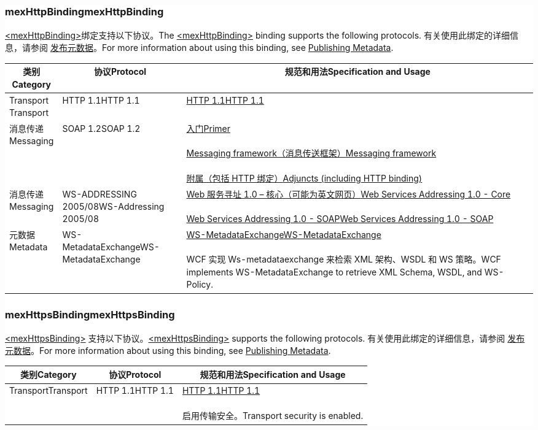 ### <a name="mexhttpbinding"></a><span data-ttu-id="60e9b-230">mexHttpBinding</span><span class="sxs-lookup"><span data-stu-id="60e9b-230">mexHttpBinding</span></span>  
 <span data-ttu-id="60e9b-231">[\<mexHttpBinding>](../../configure-apps/file-schema/wcf/mexhttpbinding.md)绑定支持以下协议。</span><span class="sxs-lookup"><span data-stu-id="60e9b-231">The [\<mexHttpBinding>](../../configure-apps/file-schema/wcf/mexhttpbinding.md) binding supports the following protocols.</span></span> <span data-ttu-id="60e9b-232">有关使用此绑定的详细信息，请参阅 [发布元数据](publishing-metadata.md)。</span><span class="sxs-lookup"><span data-stu-id="60e9b-232">For more information about using this binding, see [Publishing Metadata](publishing-metadata.md).</span></span>  
  
|<span data-ttu-id="60e9b-233">类别</span><span class="sxs-lookup"><span data-stu-id="60e9b-233">Category</span></span>|<span data-ttu-id="60e9b-234">协议</span><span class="sxs-lookup"><span data-stu-id="60e9b-234">Protocol</span></span>|<span data-ttu-id="60e9b-235">规范和用法</span><span class="sxs-lookup"><span data-stu-id="60e9b-235">Specification and Usage</span></span>|  
|--------------|--------------|-----------------------------|  
|<span data-ttu-id="60e9b-236">Transport</span><span class="sxs-lookup"><span data-stu-id="60e9b-236">Transport</span></span>|<span data-ttu-id="60e9b-237">HTTP 1.1</span><span class="sxs-lookup"><span data-stu-id="60e9b-237">HTTP 1.1</span></span>|[<span data-ttu-id="60e9b-238">HTTP 1.1</span><span class="sxs-lookup"><span data-stu-id="60e9b-238">HTTP 1.1</span></span>](https://www.ietf.org/rfc/rfc2616.txt)|  
|<span data-ttu-id="60e9b-239">消息传递</span><span class="sxs-lookup"><span data-stu-id="60e9b-239">Messaging</span></span>|<span data-ttu-id="60e9b-240">SOAP 1.2</span><span class="sxs-lookup"><span data-stu-id="60e9b-240">SOAP 1.2</span></span>|[<span data-ttu-id="60e9b-241">入门</span><span class="sxs-lookup"><span data-stu-id="60e9b-241">Primer</span></span>](https://www.w3.org/TR/soap12-part0/)<br /><br /> [<span data-ttu-id="60e9b-242">Messaging framework（消息传送框架）</span><span class="sxs-lookup"><span data-stu-id="60e9b-242">Messaging framework</span></span>](https://www.w3.org/TR/2007/REC-soap12-part1-20070427/)<br /><br /> [<span data-ttu-id="60e9b-243">附属（包括 HTTP 绑定）</span><span class="sxs-lookup"><span data-stu-id="60e9b-243">Adjuncts (including HTTP binding)</span></span>](https://www.w3.org/TR/soap12-part2/)|  
|<span data-ttu-id="60e9b-244">消息传递</span><span class="sxs-lookup"><span data-stu-id="60e9b-244">Messaging</span></span>|<span data-ttu-id="60e9b-245">WS-ADDRESSING 2005/08</span><span class="sxs-lookup"><span data-stu-id="60e9b-245">WS-Addressing 2005/08</span></span>|[<span data-ttu-id="60e9b-246">Web 服务寻址 1.0 – 核心（可能为英文网页）</span><span class="sxs-lookup"><span data-stu-id="60e9b-246">Web Services Addressing 1.0 - Core</span></span>](https://www.w3.org/TR/ws-addr-core/)<br /><br /> [<span data-ttu-id="60e9b-247">Web Services Addressing 1.0 - SOAP</span><span class="sxs-lookup"><span data-stu-id="60e9b-247">Web Services Addressing 1.0 - SOAP</span></span>](https://www.w3.org/TR/ws-addr-soap/)|  
|<span data-ttu-id="60e9b-248">元数据</span><span class="sxs-lookup"><span data-stu-id="60e9b-248">Metadata</span></span>|<span data-ttu-id="60e9b-249">WS-MetadataExchange</span><span class="sxs-lookup"><span data-stu-id="60e9b-249">WS-MetadataExchange</span></span>|[<span data-ttu-id="60e9b-250">WS-MetadataExchange</span><span class="sxs-lookup"><span data-stu-id="60e9b-250">WS-MetadataExchange</span></span>](http://specs.xmlsoap.org/ws/2004/09/mex/WS-MetadataExchange.pdf)<br /><br /> <span data-ttu-id="60e9b-251">WCF 实现 Ws-metadataexchange 来检索 XML 架构、WSDL 和 WS 策略。</span><span class="sxs-lookup"><span data-stu-id="60e9b-251">WCF implements WS-MetadataExchange to retrieve XML Schema, WSDL, and WS-Policy.</span></span>|  
  
### <a name="mexhttpsbinding"></a><span data-ttu-id="60e9b-252">mexHttpsBinding</span><span class="sxs-lookup"><span data-stu-id="60e9b-252">mexHttpsBinding</span></span>  
 <span data-ttu-id="60e9b-253">[\<mexHttpsBinding>](../../configure-apps/file-schema/wcf/mexhttpsbinding.md) 支持以下协议。</span><span class="sxs-lookup"><span data-stu-id="60e9b-253">[\<mexHttpsBinding>](../../configure-apps/file-schema/wcf/mexhttpsbinding.md) supports the following protocols.</span></span> <span data-ttu-id="60e9b-254">有关使用此绑定的详细信息，请参阅 [发布元数据](publishing-metadata.md)。</span><span class="sxs-lookup"><span data-stu-id="60e9b-254">For more information about using this binding, see [Publishing Metadata](publishing-metadata.md).</span></span>  
  
|<span data-ttu-id="60e9b-255">类别</span><span class="sxs-lookup"><span data-stu-id="60e9b-255">Category</span></span>|<span data-ttu-id="60e9b-256">协议</span><span class="sxs-lookup"><span data-stu-id="60e9b-256">Protocol</span></span>|<span data-ttu-id="60e9b-257">规范和用法</span><span class="sxs-lookup"><span data-stu-id="60e9b-257">Specification and Usage</span></span>|  
|--------------|--------------|-----------------------------|  
|<span data-ttu-id="60e9b-258">Transport</span><span class="sxs-lookup"><span data-stu-id="60e9b-258">Transport</span></span>|<span data-ttu-id="60e9b-259">HTTP 1.1</span><span class="sxs-lookup"><span data-stu-id="60e9b-259">HTTP 1.1</span></span>|[<span data-ttu-id="60e9b-260">HTTP 1.1</span><span class="sxs-lookup"><span data-stu-id="60e9b-260">HTTP 1.1</span></span>](https://www.ietf.org/rfc/rfc2616.txt)<br /><br /> <span data-ttu-id="60e9b-261">启用传输安全。</span><span class="sxs-lookup"><span data-stu-id="60e9b-261">Transport security is enabled.</span></span>|  